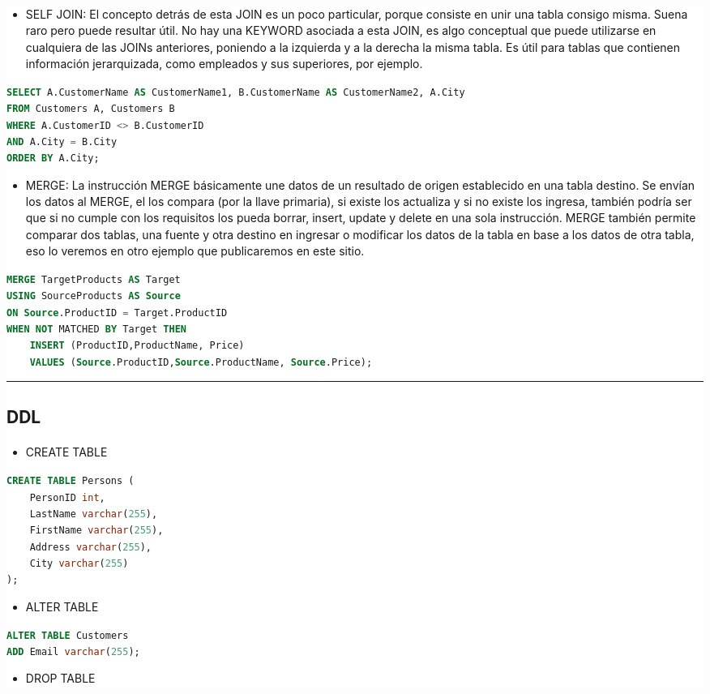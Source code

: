 - SELF JOIN: El concepto detrás de esta JOIN es un poco particular, porque consiste en unir una tabla consigo misma. Suena raro pero puede resultar útil. No hay una KEYWORD asociada a esta JOIN, es algo conceptual que puede utilizarse en cualquiera de las JOINs anteriores, poniendo a la izquierda y a la derecha la misma tabla. Es útil para tablas que contienen información jerarquizada, como empleados y sus superiores, por ejemplo.

```sql
SELECT A.CustomerName AS CustomerName1, B.CustomerName AS CustomerName2, A.City
FROM Customers A, Customers B
WHERE A.CustomerID <> B.CustomerID
AND A.City = B.City
ORDER BY A.City;
```

- MERGE:
La instrucción MERGE básicamente une datos de un resultado de origen establecido en una tabla destino. Se envían los datos al MERGE, el los compara (por la llave primaria), si existe los actualiza y si no existe los ingresa, también podría ser que si no cumple con los requisitos los pueda borrar,  insert, update y delete en una sola instrucción.
MERGE también permite comparar dos tablas, una fuente y otra destino en ingresar o modificar los datos de la tabla en base a los datos de otra tabla, eso lo veremos en otro ejemplo que publicaremos en este sitio.

```sql
MERGE TargetProducts AS Target
USING SourceProducts AS Source
ON Source.ProductID = Target.ProductID
WHEN NOT MATCHED BY Target THEN
    INSERT (ProductID,ProductName, Price) 
    VALUES (Source.ProductID,Source.ProductName, Source.Price);
```

---

## DDL

- CREATE TABLE

```sql
CREATE TABLE Persons (
    PersonID int,
    LastName varchar(255),
    FirstName varchar(255),
    Address varchar(255),
    City varchar(255)
);
```

- ALTER TABLE

```sql
ALTER TABLE Customers
ADD Email varchar(255);
```

- DROP TABLE

